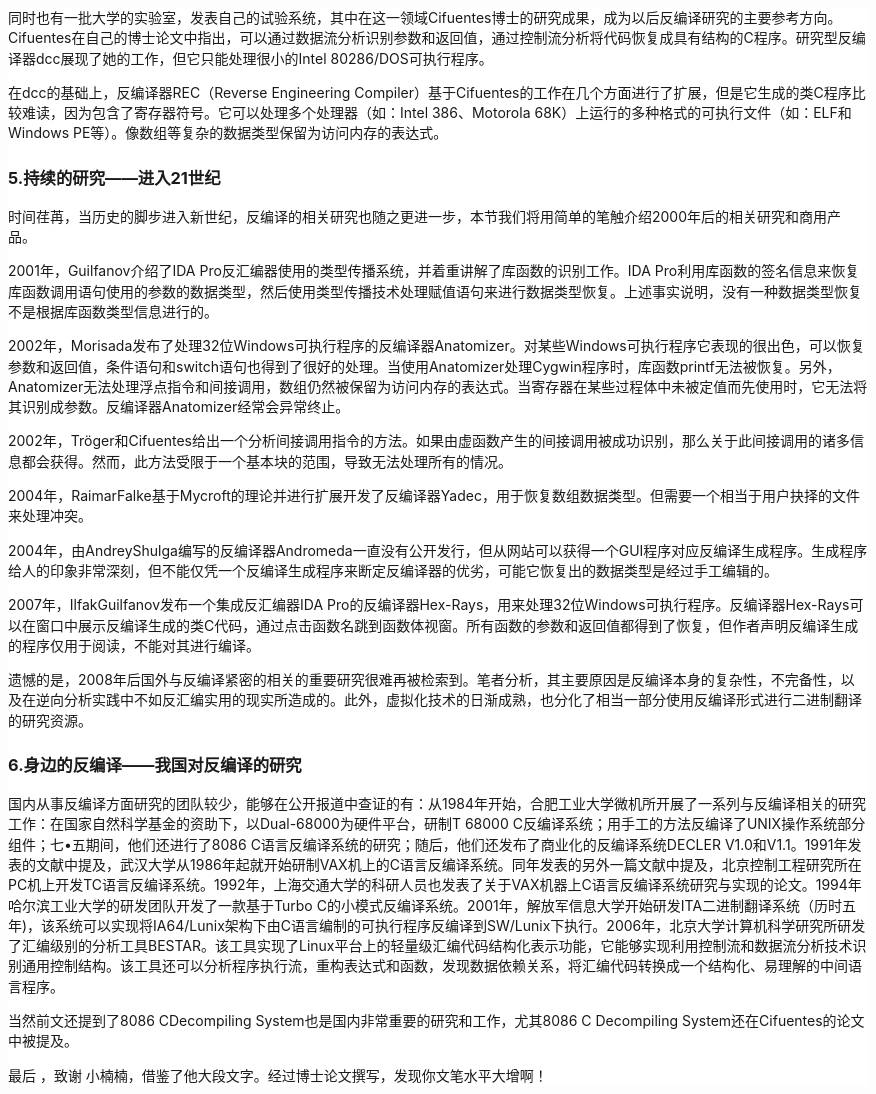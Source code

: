同时也有一批大学的实验室，发表自己的试验系统，其中在这一领域Cifuentes博士的研究成果，成为以后反编译研究的主要参考方向。Cifuentes在自己的博士论文中指出，可以通过数据流分析识别参数和返回值，通过控制流分析将代码恢复成具有结构的C程序。研究型反编译器dcc展现了她的工作，但它只能处理很小的Intel 80286/DOS可执行程序。

在dcc的基础上，反编译器REC（Reverse Engineering Compiler）基于Cifuentes的工作在几个方面进行了扩展，但是它生成的类C程序比较难读，因为包含了寄存器符号。它可以处理多个处理器（如：Intel 386、Motorola 68K）上运行的多种格式的可执行文件（如：ELF和Windows PE等）。像数组等复杂的数据类型保留为访问内存的表达式。

### 5.持续的研究——进入21世纪

时间荏苒，当历史的脚步进入新世纪，反编译的相关研究也随之更进一步，本节我们将用简单的笔触介绍2000年后的相关研究和商用产品。

2001年，Guilfanov介绍了IDA Pro反汇编器使用的类型传播系统，并着重讲解了库函数的识别工作。IDA Pro利用库函数的签名信息来恢复库函数调用语句使用的参数的数据类型，然后使用类型传播技术处理赋值语句来进行数据类型恢复。上述事实说明，没有一种数据类型恢复不是根据库函数类型信息进行的。

2002年，Morisada发布了处理32位Windows可执行程序的反编译器Anatomizer。对某些Windows可执行程序它表现的很出色，可以恢复参数和返回值，条件语句和switch语句也得到了很好的处理。当使用Anatomizer处理Cygwin程序时，库函数printf无法被恢复。另外，Anatomizer无法处理浮点指令和间接调用，数组仍然被保留为访问内存的表达式。当寄存器在某些过程体中未被定值而先使用时，它无法将其识别成参数。反编译器Anatomizer经常会异常终止。

2002年，Tröger和Cifuentes给出一个分析间接调用指令的方法。如果由虚函数产生的间接调用被成功识别，那么关于此间接调用的诸多信息都会获得。然而，此方法受限于一个基本块的范围，导致无法处理所有的情况。

2004年，RaimarFalke基于Mycroft的理论并进行扩展开发了反编译器Yadec，用于恢复数组数据类型。但需要一个相当于用户抉择的文件来处理冲突。

2004年，由AndreyShulga编写的反编译器Andromeda一直没有公开发行，但从网站可以获得一个GUI程序对应反编译生成程序。生成程序给人的印象非常深刻，但不能仅凭一个反编译生成程序来断定反编译器的优劣，可能它恢复出的数据类型是经过手工编辑的。

2007年，IlfakGuilfanov发布一个集成反汇编器IDA Pro的反编译器Hex-Rays，用来处理32位Windows可执行程序。反编译器Hex-Rays可以在窗口中展示反编译生成的类C代码，通过点击函数名跳到函数体视窗。所有函数的参数和返回值都得到了恢复，但作者声明反编译生成的程序仅用于阅读，不能对其进行编译。

遗憾的是，2008年后国外与反编译紧密的相关的重要研究很难再被检索到。笔者分析，其主要原因是反编译本身的复杂性，不完备性，以及在逆向分析实践中不如反汇编实用的现实所造成的。此外，虚拟化技术的日渐成熟，也分化了相当一部分使用反编译形式进行二进制翻译的研究资源。

### 6.身边的反编译——我国对反编译的研究

国内从事反编译方面研究的团队较少，能够在公开报道中查证的有：从1984年开始，合肥工业大学微机所开展了一系列与反编译相关的研究工作：在国家自然科学基金的资助下，以Dual-68000为硬件平台，研制T 68000 C反编译系统；用手工的方法反编译了UNIX操作系统部分组件；七•五期间，他们还进行了8086 C语言反编译系统的研究；随后，他们还发布了商业化的反编译系统DECLER V1.0和V1.1。1991年发表的文献中提及，武汉大学从1986年起就开始研制VAX机上的C语言反编译系统。同年发表的另外一篇文献中提及，北京控制工程研究所在PC机上开发TC语言反编译系统。1992年，上海交通大学的科研人员也发表了关于VAX机器上C语言反编译系统研究与实现的论文。1994年哈尔滨工业大学的研发团队开发了一款基于Turbo C的小模式反编译系统。2001年，解放军信息大学开始研发ITA二进制翻译系统（历时五年)，该系统可以实现将IA64/Lunix架构下由C语言编制的可执行程序反编译到SW/Lunix下执行。2006年，北京大学计算机科学研究所研发了汇编级别的分析工具BESTAR。该工具实现了Linux平台上的轻量级汇编代码结构化表示功能，它能够实现利用控制流和数据流分析技术识别通用控制结构。该工具还可以分析程序执行流，重构表达式和函数，发现数据依赖关系，将汇编代码转换成一个结构化、易理解的中间语言程序。

当然前文还提到了8086 CDecompiling System也是国内非常重要的研究和工作，尤其8086 C Decompiling System还在Cifuentes的论文中被提及。

最后 ，致谢 小楠楠，借鉴了他大段文字。经过博士论文撰写，发现你文笔水平大增啊！